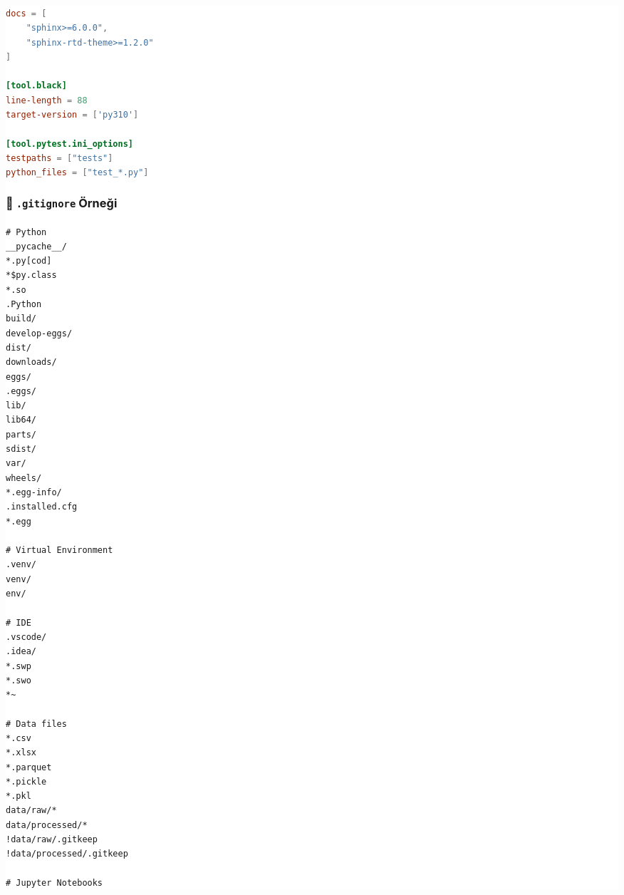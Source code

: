 ```toml
docs = [
    "sphinx>=6.0.0",
    "sphinx-rtd-theme>=1.2.0"
]

[tool.black]
line-length = 88
target-version = ['py310']

[tool.pytest.ini_options]
testpaths = ["tests"]
python_files = ["test_*.py"]
```

### 🚫 `.gitignore` Örneği

```gitignore
# Python
__pycache__/
*.py[cod]
*$py.class
*.so
.Python
build/
develop-eggs/
dist/
downloads/
eggs/
.eggs/
lib/
lib64/
parts/
sdist/
var/
wheels/
*.egg-info/
.installed.cfg
*.egg

# Virtual Environment
.venv/
venv/
env/

# IDE
.vscode/
.idea/
*.swp
*.swo
*~

# Data files
*.csv
*.xlsx
*.parquet
*.pickle
*.pkl
data/raw/*
data/processed/*
!data/raw/.gitkeep
!data/processed/.gitkeep

# Jupyter Notebooks
```